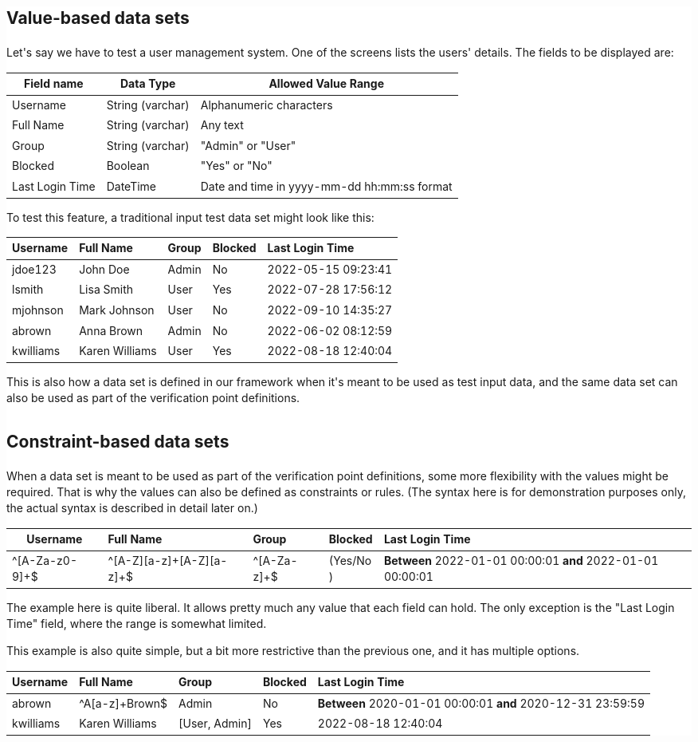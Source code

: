 ## Value-based data sets
Let's say we have to test a user management system. One of the screens lists the users' details.
The fields to be displayed are:

| Field name      | Data Type        | Allowed Value Range                |
|-----------------|-----------------|------------------------------------|
| Username        | String (varchar) | Alphanumeric characters            |
| Full Name       | String (varchar) | Any text                           |
| Group           | String (varchar) | "Admin" or "User"                   |
| Blocked         | Boolean         | "Yes" or "No"                      |
| Last Login Time | DateTime        | Date and time in yyyy-mm-dd hh:mm:ss format |

To test this feature, a traditional input test data set might look like this:

| Username  | Full Name      | Group | Blocked | Last Login Time     |
|-----------|:---------------|:------|:--------|:--------------------|
| jdoe123   | John Doe       | Admin | No      | 2022-05-15 09:23:41 |
| lsmith    | Lisa Smith     | User  | Yes     | 2022-07-28 17:56:12 |
| mjohnson  | Mark Johnson   | User  | No      | 2022-09-10 14:35:27 |
| abrown    | Anna Brown     | Admin | No      | 2022-06-02 08:12:59 |
| kwilliams | Karen Williams | User  | Yes     | 2022-08-18 12:40:04 |

This is also how a data set is defined in our framework when it's meant to be used as test input data,
and the same data set can also be used as part of the verification point definitions.

## Constraint-based data sets
When a data set is meant to be used as part of the verification point definitions,
some more flexibility with the values might be required. 
That is why the values can also be defined as constraints or rules. 
(The syntax here is for demonstration purposes only, the actual syntax is described in detail later on.)

| Username       | Full Name                 | Group       | Blocked  | Last Login Time                                             |
|----------------|:--------------------------|:------------|:---------|:------------------------------------------------------------|
| ^[A-Za-z0-9]+$ | ^[A-Z][a-z]+[A-Z][a-z]+$  | ^[A-Za-z]+$ | (Yes/No) | **Between** 2022-01-01 00:00:01 **and** 2022-01-01 00:00:01 |

The example here is quite liberal. It allows pretty much any value that each field can hold. 
The only exception is the "Last Login Time" field, where the range is somewhat limited.

This example is also quite simple, but a bit more restrictive than the previous one, and it has multiple options.

| Username          | Full Name                | Group         | Blocked | Last Login Time                                             |
|-------------------|:-------------------------|:--------------|:--------|:------------------------------------------------------------|
| abrown            | ^A[a-z]+Brown$           | Admin         | No      | **Between** 2020-01-01 00:00:01 **and** 2020-12-31 23:59:59 |
| kwilliams         | Karen Williams           | [User, Admin] | Yes     | 2022-08-18 12:40:04                                         |
